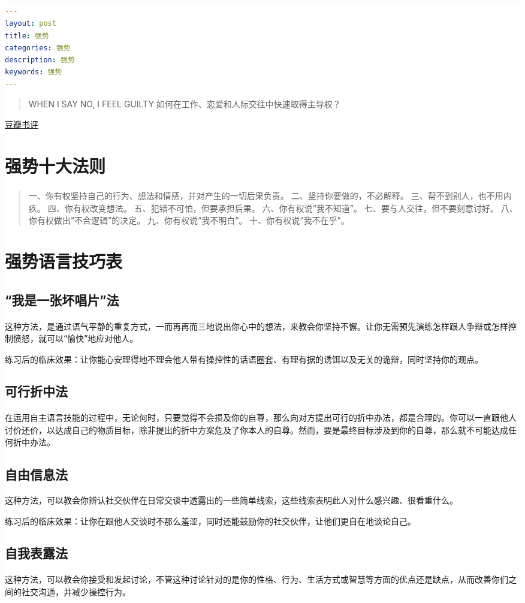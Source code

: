 ```yaml
---
layout: post
title: 强势
categories: 强势
description: 强势
keywords: 强势
---
```


> WHEN I SAY NO, I FEEL GUILTY
> 如何在工作、恋爱和人际交往中快速取得主导权？

[豆瓣书评](https://www.douban.com/personage/25925226/)

# 强势十大法则

> 一、你有权坚持自己的行为、想法和情感，并对产生的一切后果负责。
> 二、坚持你要做的，不必解释。
> 三、帮不到别人，也不用内疚。
> 四、你有权改变想法。
> 五、犯错不可怕，但要承担后果。
> 六、你有权说“我不知道”。
> 七、要与人交往，但不要刻意讨好。
> 八、你有权做出“不合逻辑”的决定。
> 九、你有权说“我不明白”。
> 十、你有权说“我不在乎”。

# 强势语言技巧表

## “我是一张坏唱片”法

这种方法，是通过语气平静的重复方式，一而再再而三地说出你心中的想法，来教会你坚持不懈。让你无需预先演练怎样跟人争辩或怎样控制愤怒，就可以“愉快”地应对他人。

练习后的临床效果：让你能心安理得地不理会他人带有操控性的话语圈套、有理有据的诱饵以及无关的诡辩，同时坚持你的观点。

## 可行折中法

在运用自主语言技能的过程中，无论何时，只要觉得不会损及你的自尊，那么向对方提出可行的折中办法，都是合理的。你可以一直跟他人讨价还价，以达成自己的物质目标，除非提出的折中方案危及了你本人的自尊。然而，要是最终目标涉及到你的自尊，那么就不可能达成任何折中办法。

## 自由信息法

这种方法，可以教会你辨认社交伙伴在日常交谈中透露出的一些简单线索，这些线索表明此人对什么感兴趣、很看重什么。

练习后的临床效果：让你在跟他人交谈时不那么羞涩，同时还能鼓励你的社交伙伴，让他们更自在地谈论自己。

## 自我表露法

这种方法，可以教会你接受和发起讨论，不管这种讨论针对的是你的性格、行为、生活方式或智慧等方面的优点还是缺点，从而改善你们之间的社交沟通，并减少操控行为。
